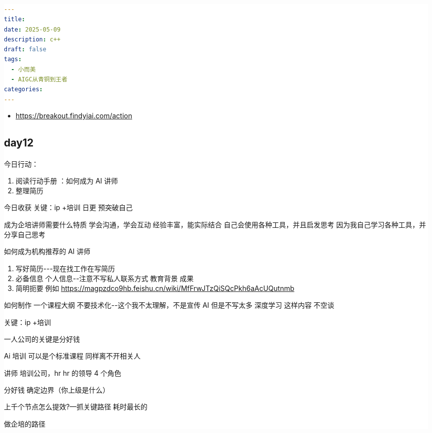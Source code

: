```yaml
---
title: 
date: 2025-05-09
description: c++
draft: false
tags:
  - 小而美
  - AIGC从青铜到王者
categories:
---
```

- https://breakout.findyiai.com/action

## day12


 今日行动：
 1. 阅读行动手册 ：如何成为 AI 讲师
 2. 整理简历

今日收获 关键：ip +培训  日更 预突破自己

成为企培讲师需要什么特质
学会沟通，学会互动
经验丰富，能实际结合
自己会使用各种工具，并且启发思考
因为我自己学习各种工具，并分享自己思考

如何成为机构推荐的 AI 讲师
1. 写好简历---现在找工作在写简历
2. 必备信息 个人信息--注意不写私人联系方式 教育背景 成果
3.  简明扼要 例如 https://magpzdco9hb.feishu.cn/wiki/MfFrwJTzQiSQcPkh6aAcUQutnmb

如何制作 一个课程大纲
	不要技术化--这个我不太理解，不是宣传 AI 但是不写太多 深度学习 这样内容
	不空谈 

关键：ip +培训 



一人公司的关键是分好钱

Ai 培训 可以是个标准课程 同样离不开相关人

讲师 培训公司，hr hr 的领导 4 个角色

  

分好钱 确定边界（你上级是什么）

  

上千个节点怎么提效?—抓关键路径 耗时最长的

  

做企培的路径
